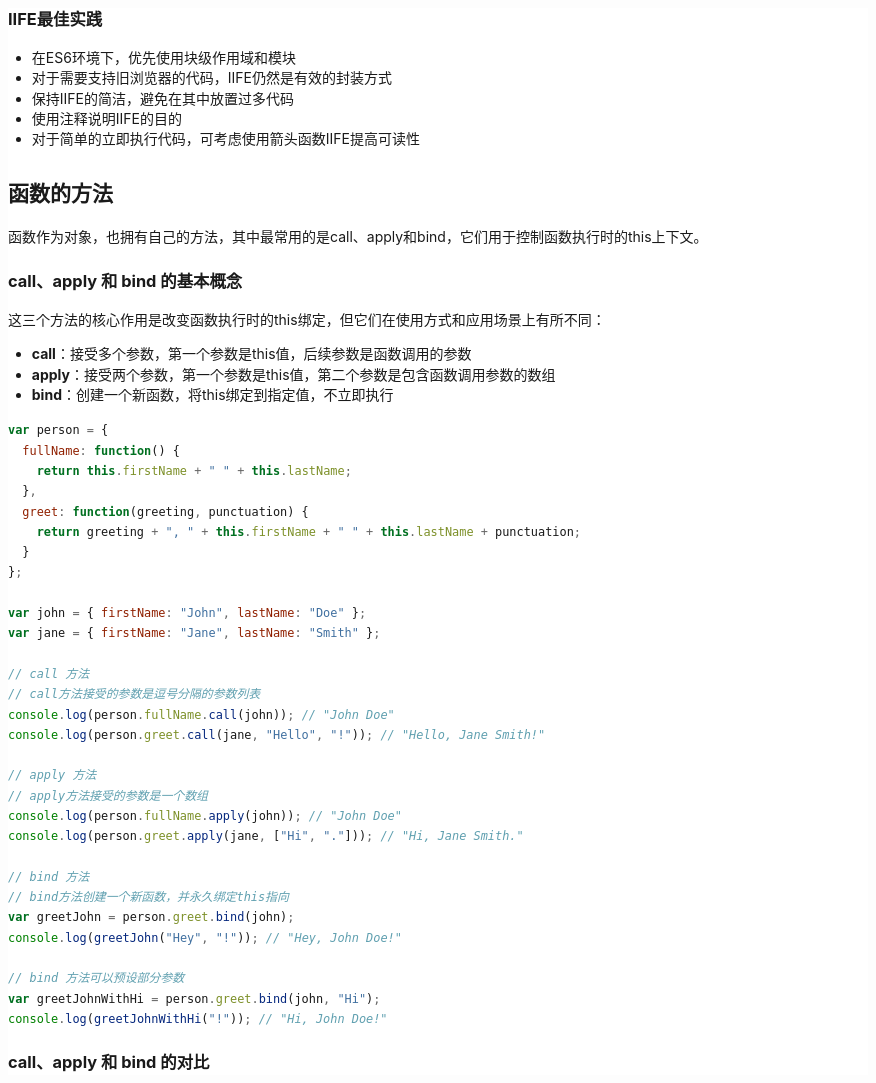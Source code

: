 ### IIFE最佳实践
- 在ES6环境下，优先使用块级作用域和模块
- 对于需要支持旧浏览器的代码，IIFE仍然是有效的封装方式
- 保持IIFE的简洁，避免在其中放置过多代码
- 使用注释说明IIFE的目的
- 对于简单的立即执行代码，可考虑使用箭头函数IIFE提高可读性

## 函数的方法

函数作为对象，也拥有自己的方法，其中最常用的是call、apply和bind，它们用于控制函数执行时的this上下文。

### call、apply 和 bind 的基本概念

这三个方法的核心作用是改变函数执行时的this绑定，但它们在使用方式和应用场景上有所不同：
- **call**：接受多个参数，第一个参数是this值，后续参数是函数调用的参数
- **apply**：接受两个参数，第一个参数是this值，第二个参数是包含函数调用参数的数组
- **bind**：创建一个新函数，将this绑定到指定值，不立即执行

```javascript
var person = {
  fullName: function() {
    return this.firstName + " " + this.lastName;
  },
  greet: function(greeting, punctuation) {
    return greeting + ", " + this.firstName + " " + this.lastName + punctuation;
  }
};

var john = { firstName: "John", lastName: "Doe" };
var jane = { firstName: "Jane", lastName: "Smith" };

// call 方法
// call方法接受的参数是逗号分隔的参数列表
console.log(person.fullName.call(john)); // "John Doe"
console.log(person.greet.call(jane, "Hello", "!")); // "Hello, Jane Smith!"

// apply 方法
// apply方法接受的参数是一个数组
console.log(person.fullName.apply(john)); // "John Doe"
console.log(person.greet.apply(jane, ["Hi", "."])); // "Hi, Jane Smith."

// bind 方法
// bind方法创建一个新函数，并永久绑定this指向
var greetJohn = person.greet.bind(john);
console.log(greetJohn("Hey", "!")); // "Hey, John Doe!"

// bind 方法可以预设部分参数
var greetJohnWithHi = person.greet.bind(john, "Hi");
console.log(greetJohnWithHi("!")); // "Hi, John Doe!"
```
### call、apply 和 bind 的对比
